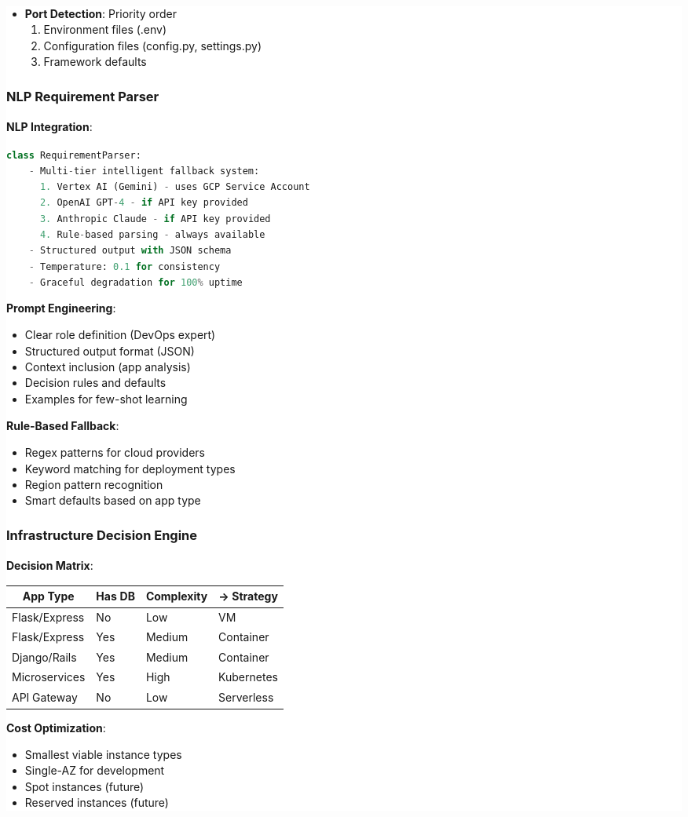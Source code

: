 - **Port Detection**: Priority order
  1. Environment files (.env)
  2. Configuration files (config.py, settings.py)
  3. Framework defaults

### NLP Requirement Parser

**NLP Integration**:
```python
class RequirementParser:
    - Multi-tier intelligent fallback system:
      1. Vertex AI (Gemini) - uses GCP Service Account
      2. OpenAI GPT-4 - if API key provided
      3. Anthropic Claude - if API key provided  
      4. Rule-based parsing - always available
    - Structured output with JSON schema
    - Temperature: 0.1 for consistency
    - Graceful degradation for 100% uptime
```

**Prompt Engineering**:
- Clear role definition (DevOps expert)
- Structured output format (JSON)
- Context inclusion (app analysis)
- Decision rules and defaults
- Examples for few-shot learning

**Rule-Based Fallback**:
- Regex patterns for cloud providers
- Keyword matching for deployment types
- Region pattern recognition
- Smart defaults based on app type

### Infrastructure Decision Engine

**Decision Matrix**:

| App Type | Has DB | Complexity | → Strategy |
|----------|--------|------------|------------|
| Flask/Express | No | Low | VM |
| Flask/Express | Yes | Medium | Container |
| Django/Rails | Yes | Medium | Container |
| Microservices | Yes | High | Kubernetes |
| API Gateway | No | Low | Serverless |

**Cost Optimization**:
- Smallest viable instance types
- Single-AZ for development
- Spot instances (future)
- Reserved instances (future)

